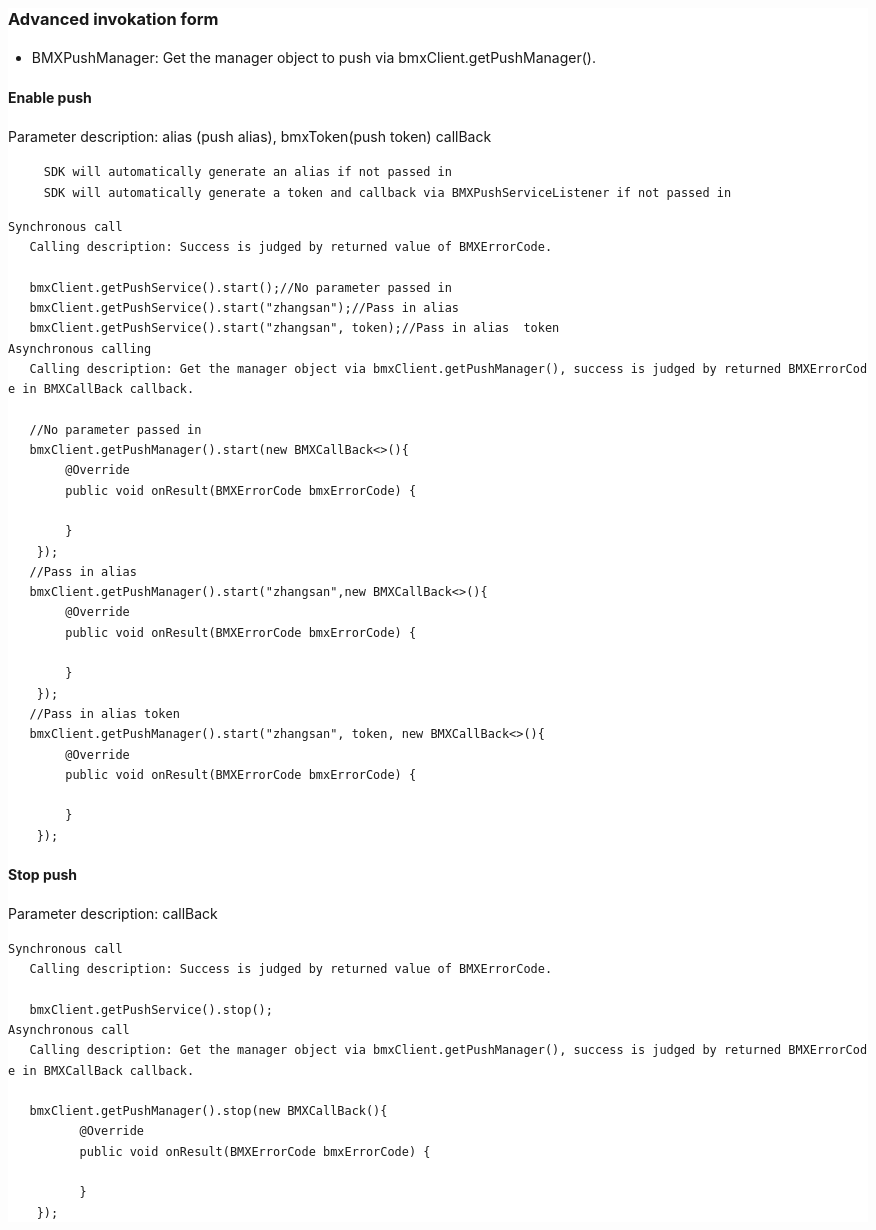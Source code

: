 ### Advanced invokation form

* BMXPushManager: Get the manager object to push via bmxClient.getPushManager().

#### Enable push

Parameter description: alias (push alias), bmxToken(push token) callBack

```
     SDK will automatically generate an alias if not passed in
     SDK will automatically generate a token and callback via BMXPushServiceListener if not passed in
```

```
Synchronous call
   Calling description: Success is judged by returned value of BMXErrorCode.

   bmxClient.getPushService().start();//No parameter passed in
   bmxClient.getPushService().start("zhangsan");//Pass in alias
   bmxClient.getPushService().start("zhangsan", token);//Pass in alias  token
Asynchronous calling
   Calling description: Get the manager object via bmxClient.getPushManager(), success is judged by returned BMXErrorCode in BMXCallBack callback.

   //No parameter passed in
   bmxClient.getPushManager().start(new BMXCallBack<>(){
        @Override
        public void onResult(BMXErrorCode bmxErrorCode) {

        }
   	});
   //Pass in alias
   bmxClient.getPushManager().start("zhangsan",new BMXCallBack<>(){
        @Override
        public void onResult(BMXErrorCode bmxErrorCode) {

        }
    });
   //Pass in alias token
   bmxClient.getPushManager().start("zhangsan", token, new BMXCallBack<>(){
        @Override
        public void onResult(BMXErrorCode bmxErrorCode) {

        }
    });
```

#### Stop push

Parameter description: callBack

```
Synchronous call
   Calling description: Success is judged by returned value of BMXErrorCode.

   bmxClient.getPushService().stop();
Asynchronous call
   Calling description: Get the manager object via bmxClient.getPushManager(), success is judged by returned BMXErrorCode in BMXCallBack callback.

   bmxClient.getPushManager().stop(new BMXCallBack(){
   	      @Override
          public void onResult(BMXErrorCode bmxErrorCode) {

          }
   	});
```